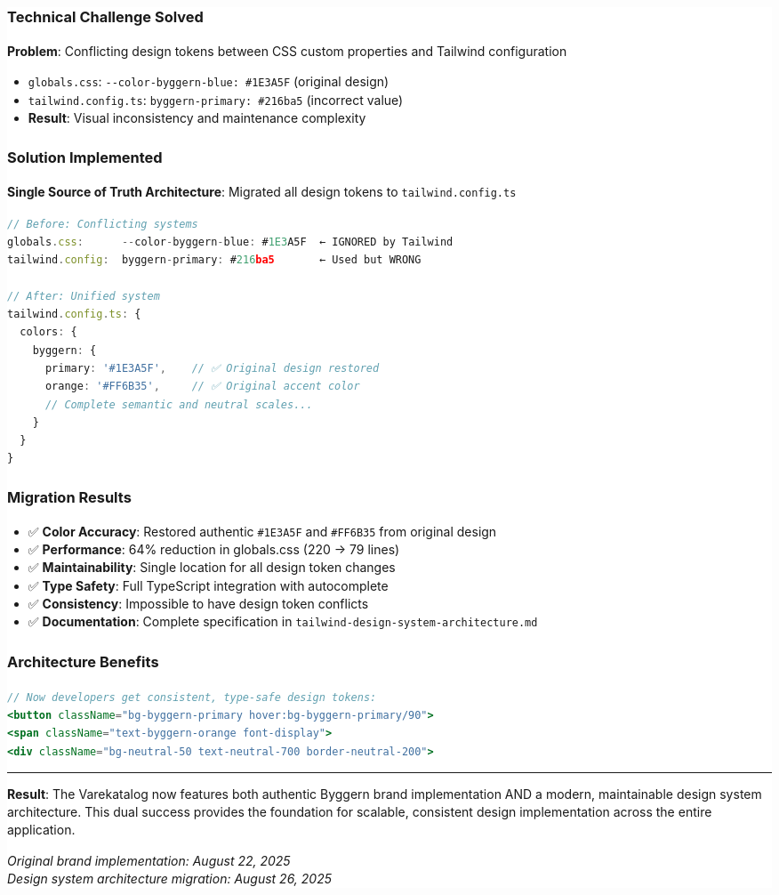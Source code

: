 ### **Technical Challenge Solved**
**Problem**: Conflicting design tokens between CSS custom properties and Tailwind configuration
- `globals.css`: `--color-byggern-blue: #1E3A5F` (original design)
- `tailwind.config.ts`: `byggern-primary: #216ba5` (incorrect value)
- **Result**: Visual inconsistency and maintenance complexity

### **Solution Implemented**
**Single Source of Truth Architecture**: Migrated all design tokens to `tailwind.config.ts`

```typescript
// Before: Conflicting systems
globals.css:      --color-byggern-blue: #1E3A5F  ← IGNORED by Tailwind
tailwind.config:  byggern-primary: #216ba5       ← Used but WRONG

// After: Unified system
tailwind.config.ts: {
  colors: {
    byggern: {
      primary: '#1E3A5F',    // ✅ Original design restored
      orange: '#FF6B35',     // ✅ Original accent color
      // Complete semantic and neutral scales...
    }
  }
}
```

### **Migration Results**
- ✅ **Color Accuracy**: Restored authentic `#1E3A5F` and `#FF6B35` from original design
- ✅ **Performance**: 64% reduction in globals.css (220 → 79 lines)
- ✅ **Maintainability**: Single location for all design token changes
- ✅ **Type Safety**: Full TypeScript integration with autocomplete
- ✅ **Consistency**: Impossible to have design token conflicts
- ✅ **Documentation**: Complete specification in `tailwind-design-system-architecture.md`

### **Architecture Benefits**
```jsx
// Now developers get consistent, type-safe design tokens:
<button className="bg-byggern-primary hover:bg-byggern-primary/90">
<span className="text-byggern-orange font-display">
<div className="bg-neutral-50 text-neutral-700 border-neutral-200">
```

---

**Result**: The Varekatalog now features both authentic Byggern brand implementation AND a modern, maintainable design system architecture. This dual success provides the foundation for scalable, consistent design implementation across the entire application.

*Original brand implementation: August 22, 2025*  
*Design system architecture migration: August 26, 2025*